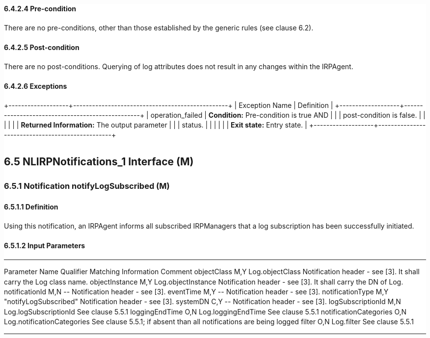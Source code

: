 #### 6.4.2.4 Pre-condition

There are no pre-conditions, other than those established by the generic
rules (see clause 6.2).

#### 6.4.2.5 Post-condition

There are no post-conditions. Querying of log attributes does not result
in any changes within the IRPAgent.

#### 6.4.2.6 Exceptions

+-------------------+-------------------------------------------------+
| Exception Name    | Definition                                      |
+-------------------+-------------------------------------------------+
| operation\_failed | **Condition:** Pre-condition is true AND        |
|                   | post-condition is false.                        |
|                   |                                                 |
|                   | **Returned Information:** The output parameter  |
|                   | status.                                         |
|                   |                                                 |
|                   | **Exit state:** Entry state.                    |
+-------------------+-------------------------------------------------+

6.5 NLIRPNotifications\_1 Interface (M)
---------------------------------------

### 6.5.1 Notification notifyLogSubscribed (M)

#### 6.5.1.1 Definition

Using this notification, an IRPAgent informs all subscribed IRPManagers
that a log subscription has been successfully initiated.

#### 6.5.1.2 Input Parameters

  ------------------------ ----------- ---------------------------- ---------------------------------------------------------------------
  Parameter Name           Qualifier   Matching Information         Comment
  objectClass              M,Y         Log.objectClass              Notification header - see \[3\]. It shall carry the Log class name.
  objectInstance           M,Y         Log.objectInstance           Notification header - see \[3\]. It shall carry the DN of Log.
  notificationId           M,N         \--                          Notification header - see \[3\].
  eventTime                M,Y         \--                          Notification header - see \[3\].
  notificationType         M,Y         \"notifyLogSubscribed\"      Notification header - see \[3\].
  systemDN                 C,Y         \--                          Notification header - see \[3\].
  logSubscriptionId        M,N         Log.logSubscriptionId        See clause 5.5.1
  loggingEndTime           O,N         Log.loggingEndTime           See clause 5.5.1
  notificationCategories   O,N         Log.notificationCategories   See clause 5.5.1; if absent than all notifications are being logged
  filter                   O,N         Log.filter                   See clause 5.5.1
  ------------------------ ----------- ---------------------------- ---------------------------------------------------------------------
